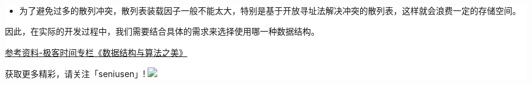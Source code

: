- 为了避免过多的散列冲突，散列表装载因子一般不能太大，特别是基于开放寻址法解决冲突的散列表，这样就会浪费一定的存储空间。

因此，在实际的开发过程中，我们需要结合具体的需求来选择使用哪一种数据结构。


[参考资料-极客时间专栏《数据结构与算法之美》](https://time.geekbang.org/column/126)

获取更多精彩，请关注「seniusen」! 
![](https://upload-images.jianshu.io/upload_images/11895466-ee82f7655f20bfeb.jpg?imageMogr2/auto-orient/strip%7CimageView2/2/w/1240)
